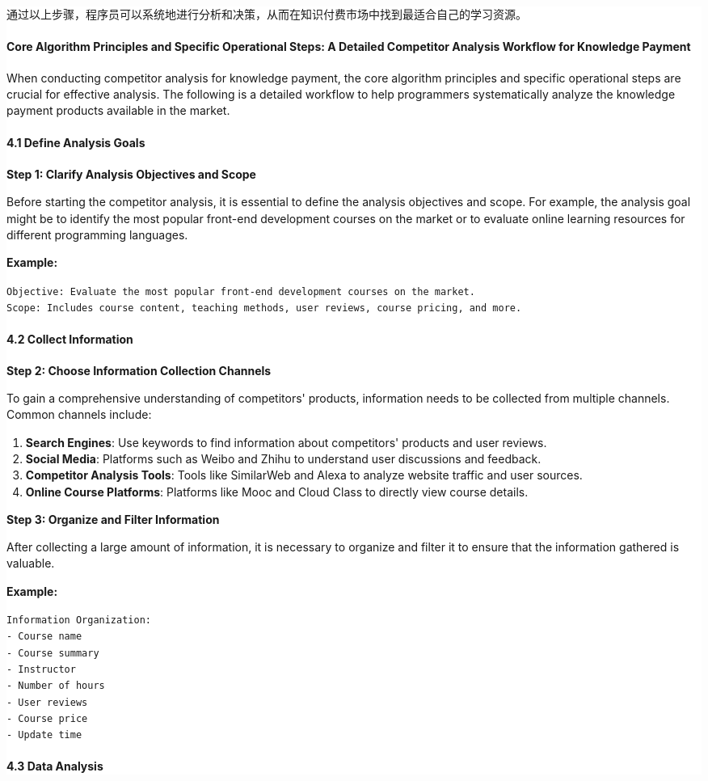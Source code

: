 通过以上步骤，程序员可以系统地进行分析和决策，从而在知识付费市场中找到最适合自己的学习资源。

#### Core Algorithm Principles and Specific Operational Steps: A Detailed Competitor Analysis Workflow for Knowledge Payment

When conducting competitor analysis for knowledge payment, the core algorithm principles and specific operational steps are crucial for effective analysis. The following is a detailed workflow to help programmers systematically analyze the knowledge payment products available in the market.

#### 4.1 Define Analysis Goals

**Step 1: Clarify Analysis Objectives and Scope**

Before starting the competitor analysis, it is essential to define the analysis objectives and scope. For example, the analysis goal might be to identify the most popular front-end development courses on the market or to evaluate online learning resources for different programming languages.

**Example:**
```plaintext
Objective: Evaluate the most popular front-end development courses on the market.
Scope: Includes course content, teaching methods, user reviews, course pricing, and more.
```

#### 4.2 Collect Information

**Step 2: Choose Information Collection Channels**

To gain a comprehensive understanding of competitors' products, information needs to be collected from multiple channels. Common channels include:

1. **Search Engines**: Use keywords to find information about competitors' products and user reviews.
2. **Social Media**: Platforms such as Weibo and Zhihu to understand user discussions and feedback.
3. **Competitor Analysis Tools**: Tools like SimilarWeb and Alexa to analyze website traffic and user sources.
4. **Online Course Platforms**: Platforms like Mooc and Cloud Class to directly view course details.

**Step 3: Organize and Filter Information**

After collecting a large amount of information, it is necessary to organize and filter it to ensure that the information gathered is valuable.

**Example:**
```plaintext
Information Organization:
- Course name
- Course summary
- Instructor
- Number of hours
- User reviews
- Course price
- Update time
```

#### 4.3 Data Analysis
